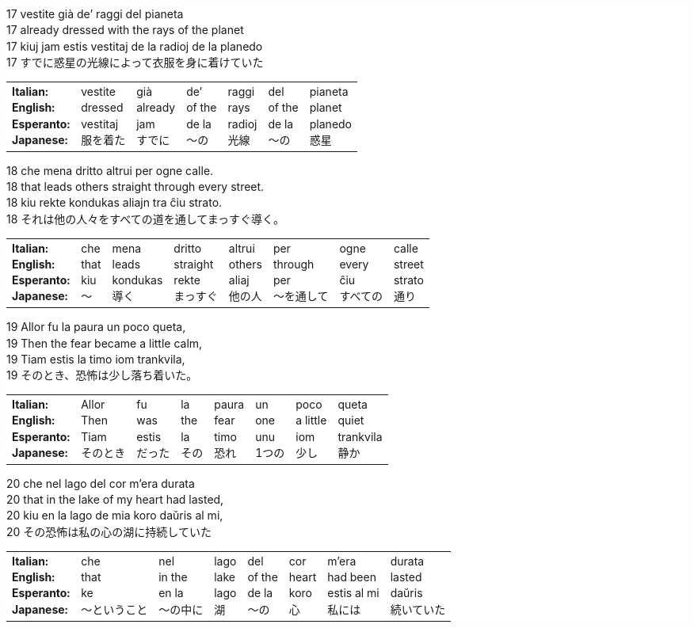 17 vestite già de’ raggi del pianeta  
17 already dressed with the rays of the planet  
17 kiuj jam estis vestitaj de la radioj de la planedo  
17 すでに惑星の光線によって衣服を身に着けていた

<table><tr><td><b>Italian:<br>English:<br>Esperanto:<br>Japanese:</b></td>
<td>vestite<br>dressed<br>vestitaj<br>服を着た</td>
<td>già<br>already<br>jam<br>すでに</td>
<td>de’<br>of the<br>de la<br>～の</td>
<td>raggi<br>rays<br>radioj<br>光線</td>
<td>del<br>of the<br>de la<br>～の</td>
<td>pianeta<br>planet<br>planedo<br>惑星</td>
</tr></table>

18 che mena dritto altrui per ogne calle.  
18 that leads others straight through every street.  
18 kiu rekte kondukas aliajn tra ĉiu strato.  
18 それは他の人々をすべての道を通してまっすぐ導く。

<table><tr><td><b>Italian:<br>English:<br>Esperanto:<br>Japanese:</b></td>
<td>che<br>that<br>kiu<br>～</td>
<td>mena<br>leads<br>kondukas<br>導く</td>
<td>dritto<br>straight<br>rekte<br>まっすぐ</td>
<td>altrui<br>others<br>aliaj<br>他の人</td>
<td>per<br>through<br>per<br>～を通して</td>
<td>ogne<br>every<br>ĉiu<br>すべての</td>
<td>calle<br>street<br>strato<br>通り</td>
</tr></table>

19 Allor fu la paura un poco queta,  
19 Then the fear became a little calm,  
19 Tiam estis la timo iom trankvila,  
19 そのとき、恐怖は少し落ち着いた。

<table><tr><td><b>Italian:<br>English:<br>Esperanto:<br>Japanese:</b></td>
<td>Allor<br>Then<br>Tiam<br>そのとき</td>
<td>fu<br>was<br>estis<br>だった</td>
<td>la<br>the<br>la<br>その</td>
<td>paura<br>fear<br>timo<br>恐れ</td>
<td>un<br>one<br>unu<br>1つの</td>
<td>poco<br>a little<br>iom<br>少し</td>
<td>queta<br>quiet<br>trankvila<br>静か</td>
</tr></table>

20 che nel lago del cor m’era durata  
20 that in the lake of my heart had lasted,  
20 kiu en la lago de mia koro daŭris al mi,  
20 その恐怖は私の心の湖に持続していた

<table><tr><td><b>Italian:<br>English:<br>Esperanto:<br>Japanese:</b></td>
<td>che<br>that<br>ke<br>～ということ</td>
<td>nel<br>in the<br>en la<br>～の中に</td>
<td>lago<br>lake<br>lago<br>湖</td>
<td>del<br>of the<br>de la<br>～の</td>
<td>cor<br>heart<br>koro<br>心</td>
<td>m’era<br>had been<br>estis al mi<br>私には</td>
<td>durata<br>lasted<br>daŭris<br>続いていた</td>
</tr></table>
